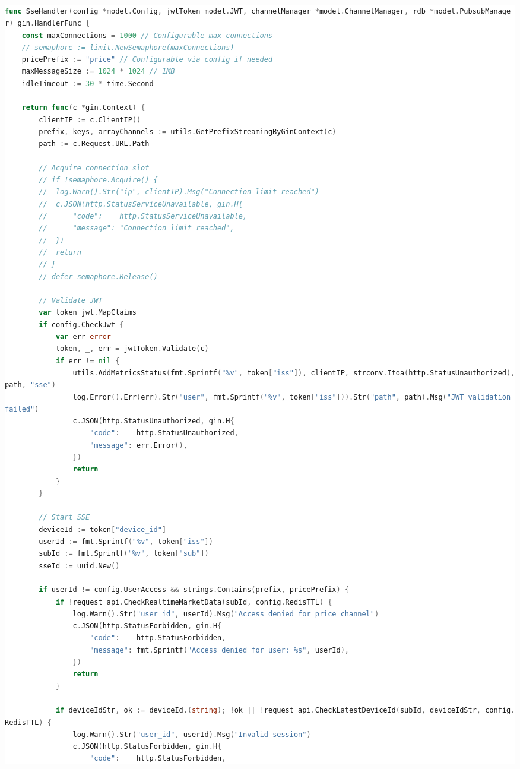 ```go
func SseHandler(config *model.Config, jwtToken model.JWT, channelManager *model.ChannelManager, rdb *model.PubsubManager) gin.HandlerFunc {
	const maxConnections = 1000 // Configurable max connections
	// semaphore := limit.NewSemaphore(maxConnections)
	pricePrefix := "price" // Configurable via config if needed
	maxMessageSize := 1024 * 1024 // 1MB
	idleTimeout := 30 * time.Second

	return func(c *gin.Context) {
		clientIP := c.ClientIP()
		prefix, keys, arrayChannels := utils.GetPrefixStreamingByGinContext(c)
		path := c.Request.URL.Path

		// Acquire connection slot
		// if !semaphore.Acquire() {
		// 	log.Warn().Str("ip", clientIP).Msg("Connection limit reached")
		// 	c.JSON(http.StatusServiceUnavailable, gin.H{
		// 		"code":    http.StatusServiceUnavailable,
		// 		"message": "Connection limit reached",
		// 	})
		// 	return
		// }
		// defer semaphore.Release()

		// Validate JWT
		var token jwt.MapClaims
		if config.CheckJwt {
			var err error
			token, _, err = jwtToken.Validate(c)
			if err != nil {
				utils.AddMetricsStatus(fmt.Sprintf("%v", token["iss"]), clientIP, strconv.Itoa(http.StatusUnauthorized), path, "sse")
				log.Error().Err(err).Str("user", fmt.Sprintf("%v", token["iss"])).Str("path", path).Msg("JWT validation failed")
				c.JSON(http.StatusUnauthorized, gin.H{
					"code":    http.StatusUnauthorized,
					"message": err.Error(),
				})
				return
			}
		}

		// Start SSE
		deviceId := token["device_id"]
		userId := fmt.Sprintf("%v", token["iss"])
		subId := fmt.Sprintf("%v", token["sub"])
		sseId := uuid.New()

		if userId != config.UserAccess && strings.Contains(prefix, pricePrefix) {
			if !request_api.CheckRealtimeMarketData(subId, config.RedisTTL) {
				log.Warn().Str("user_id", userId).Msg("Access denied for price channel")
				c.JSON(http.StatusForbidden, gin.H{
					"code":    http.StatusForbidden,
					"message": fmt.Sprintf("Access denied for user: %s", userId),
				})
				return
			}

			if deviceIdStr, ok := deviceId.(string); !ok || !request_api.CheckLatestDeviceId(subId, deviceIdStr, config.RedisTTL) {
				log.Warn().Str("user_id", userId).Msg("Invalid session")
				c.JSON(http.StatusForbidden, gin.H{
					"code":    http.StatusForbidden,
```